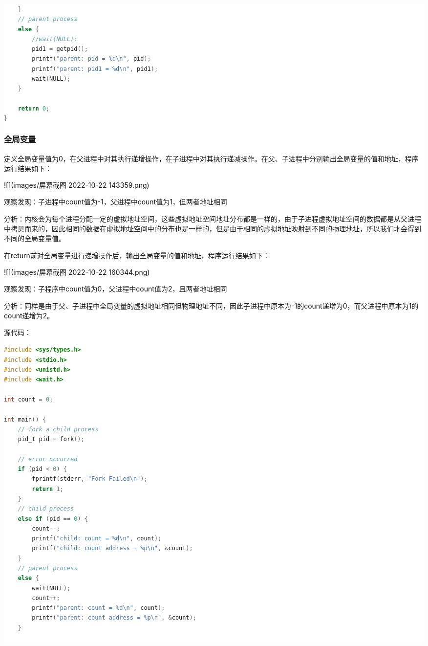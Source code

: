 ```c
	}
	// parent process
	else {
		//wait(NULL);
		pid1 = getpid();
		printf("parent: pid = %d\n", pid);
		printf("parent: pid1 = %d\n", pid1);
		wait(NULL);
	}

	return 0;
}
```

### 全局变量

定义全局变量值为0，在父进程中对其执行递增操作，在子进程中对其执行递减操作。在父、子进程中分别输出全局变量的值和地址，程序运行结果如下：

![](images/屏幕截图 2022-10-22 143359.png)

观察发现：子进程中count值为-1，父进程中count值为1，但两者地址相同

分析：内核会为每个进程分配一定的虚拟地址空间，这些虚拟地址空间地址分布都是一样的，由于子进程虚拟地址空间的数据都是从父进程中拷贝而来的，因此相同的数据在虚拟地址空间中的分布也是一样的，但是由于相同的虚拟地址映射到不同的物理地址，所以我们才会得到不同的全局变量值。

在return前对全局变量进行递增操作后，输出全局变量的值和地址，程序运行结果如下：

![](images/屏幕截图 2022-10-22 160344.png)

观察发现：子程序中count值为0，父进程中count值为2，且两者地址相同

分析：同样是由于父、子进程中全局变量的虚拟地址相同但物理地址不同，因此子进程中原本为-1的count递增为0，而父进程中原本为1的count递增为2。

源代码：

```c
#include <sys/types.h>
#include <stdio.h>
#include <unistd.h>
#include <wait.h>

int count = 0;

int main() {
	// fork a child process
	pid_t pid = fork();

	// error occurred
	if (pid < 0) {
		fprintf(stderr, "Fork Failed\n");
		return 1;
	}
	// child process
	else if (pid == 0) {
		count--;
		printf("child: count = %d\n", count);
		printf("child: count address = %p\n", &count);
	}
	// parent process
	else {
		wait(NULL);
		count++;
		printf("parent: count = %d\n", count);
		printf("parent: count address = %p\n", &count);
	}
    
```